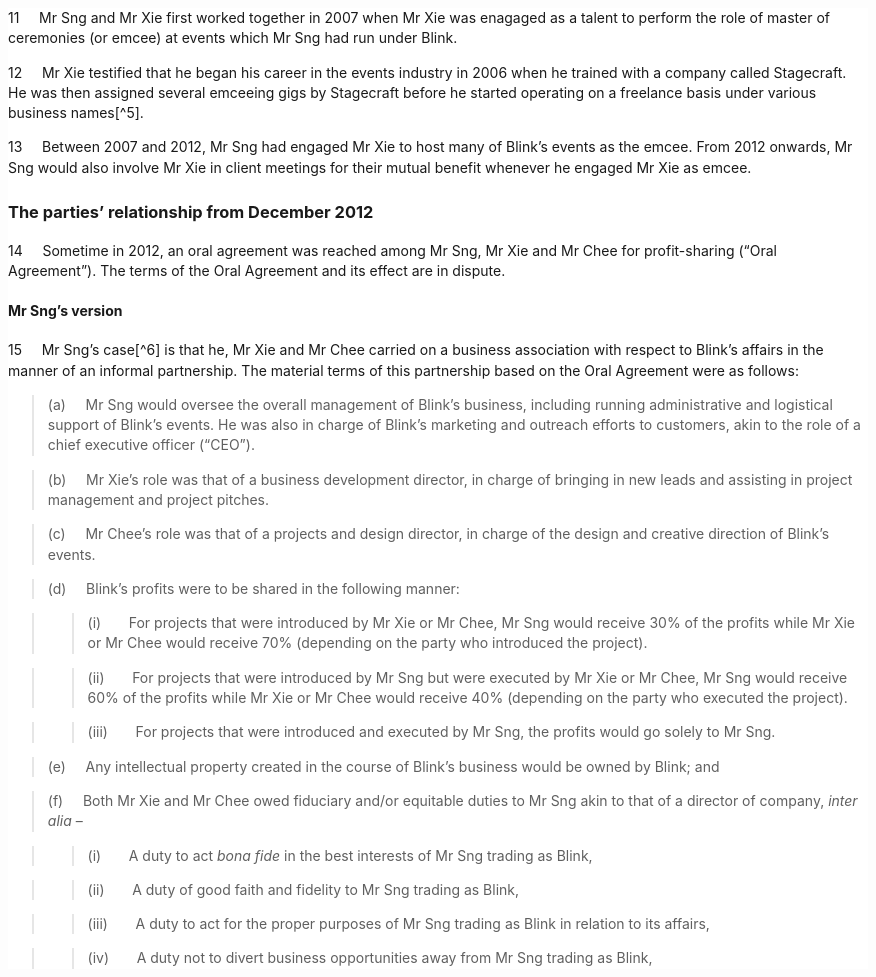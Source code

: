 11     Mr Sng and Mr Xie first worked together in 2007 when Mr Xie was enagaged as a talent to perform the role of master of ceremonies (or emcee) at events which Mr Sng had run under Blink.

12     Mr Xie testified that he began his career in the events industry in 2006 when he trained with a company called Stagecraft. He was then assigned several emceeing gigs by Stagecraft before he started operating on a freelance basis under various business names[^5].

13     Between 2007 and 2012, Mr Sng had engaged Mr Xie to host many of Blink’s events as the emcee. From 2012 onwards, Mr Sng would also involve Mr Xie in client meetings for their mutual benefit whenever he engaged Mr Xie as emcee.

### The parties’ relationship from December 2012

14     Sometime in 2012, an oral agreement was reached among Mr Sng, Mr Xie and Mr Chee for profit-sharing (“Oral Agreement”). The terms of the Oral Agreement and its effect are in dispute.

#### Mr Sng’s version

15     Mr Sng’s case[^6] is that he, Mr Xie and Mr Chee carried on a business association with respect to Blink’s affairs in the manner of an informal partnership. The material terms of this partnership based on the Oral Agreement were as follows:

> (a)     Mr Sng would oversee the overall management of Blink’s business, including running administrative and logistical support of Blink’s events. He was also in charge of Blink’s marketing and outreach efforts to customers, akin to the role of a chief executive officer (“CEO”).

> (b)     Mr Xie’s role was that of a business development director, in charge of bringing in new leads and assisting in project management and project pitches.

> (c)     Mr Chee’s role was that of a projects and design director, in charge of the design and creative direction of Blink’s events.

> (d)     Blink’s profits were to be shared in the following manner:

>> (i)       For projects that were introduced by Mr Xie or Mr Chee, Mr Sng would receive 30% of the profits while Mr Xie or Mr Chee would receive 70% (depending on the party who introduced the project).

>> (ii)       For projects that were introduced by Mr Sng but were executed by Mr Xie or Mr Chee, Mr Sng would receive 60% of the profits while Mr Xie or Mr Chee would receive 40% (depending on the party who executed the project).

>> (iii)       For projects that were introduced and executed by Mr Sng, the profits would go solely to Mr Sng.

> (e)     Any intellectual property created in the course of Blink’s business would be owned by Blink; and

> (f)     Both Mr Xie and Mr Chee owed fiduciary and/or equitable duties to Mr Sng akin to that of a director of company, _inter alia_ –

>> (i)       A duty to act _bona fide_ in the best interests of Mr Sng trading as Blink,

>> (ii)       A duty of good faith and fidelity to Mr Sng trading as Blink,

>> (iii)       A duty to act for the proper purposes of Mr Sng trading as Blink in relation to its affairs,

>> (iv)       A duty not to divert business opportunities away from Mr Sng trading as Blink,
